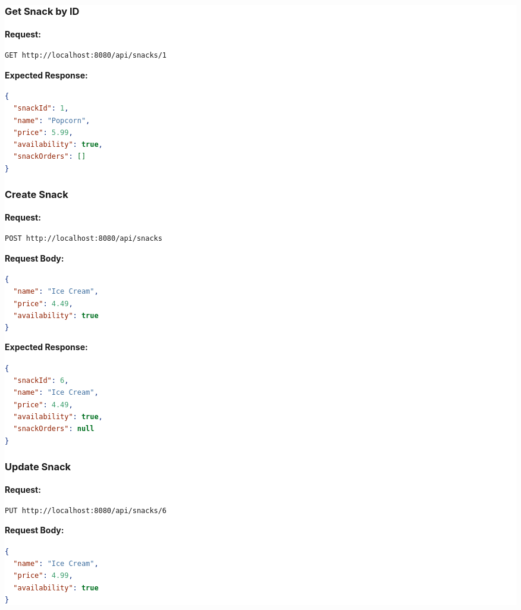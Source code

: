 ### Get Snack by ID

**Request:**
```
GET http://localhost:8080/api/snacks/1
```

**Expected Response:**
```json
{
  "snackId": 1,
  "name": "Popcorn",
  "price": 5.99,
  "availability": true,
  "snackOrders": []
}
```

### Create Snack

**Request:**
```
POST http://localhost:8080/api/snacks
```

**Request Body:**
```json
{
  "name": "Ice Cream",
  "price": 4.49,
  "availability": true
}
```

**Expected Response:**
```json
{
  "snackId": 6,
  "name": "Ice Cream",
  "price": 4.49,
  "availability": true,
  "snackOrders": null
}
```

### Update Snack

**Request:**
```
PUT http://localhost:8080/api/snacks/6
```

**Request Body:**
```json
{
  "name": "Ice Cream",
  "price": 4.99,
  "availability": true
}
```

